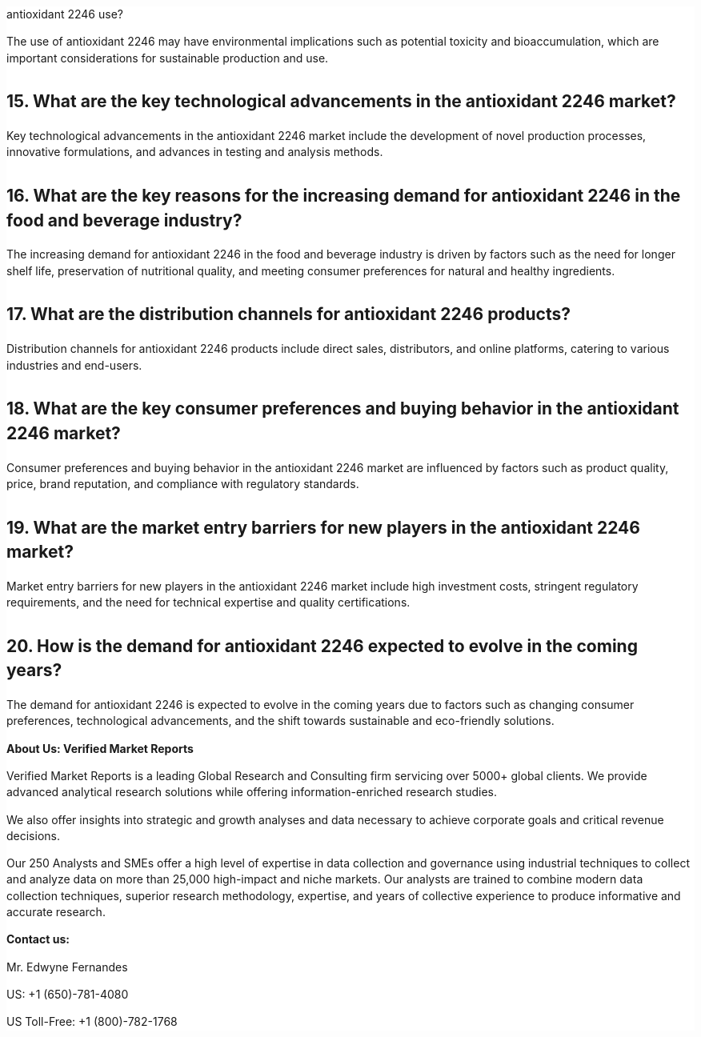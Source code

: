 antioxidant 2246 use?</h2> <p>The use of antioxidant 2246 may have environmental implications such as potential toxicity and bioaccumulation, which are important considerations for sustainable production and use.</p> <h2>15. What are the key technological advancements in the antioxidant 2246 market?</h2> <p>Key technological advancements in the antioxidant 2246 market include the development of novel production processes, innovative formulations, and advances in testing and analysis methods.</p> <h2>16. What are the key reasons for the increasing demand for antioxidant 2246 in the food and beverage industry?</h2> <p>The increasing demand for antioxidant 2246 in the food and beverage industry is driven by factors such as the need for longer shelf life, preservation of nutritional quality, and meeting consumer preferences for natural and healthy ingredients.</p> <h2>17. What are the distribution channels for antioxidant 2246 products?</h2> <p>Distribution channels for antioxidant 2246 products include direct sales, distributors, and online platforms, catering to various industries and end-users.</p> <h2>18. What are the key consumer preferences and buying behavior in the antioxidant 2246 market?</h2> <p>Consumer preferences and buying behavior in the antioxidant 2246 market are influenced by factors such as product quality, price, brand reputation, and compliance with regulatory standards.</p> <h2>19. What are the market entry barriers for new players in the antioxidant 2246 market?</h2> <p>Market entry barriers for new players in the antioxidant 2246 market include high investment costs, stringent regulatory requirements, and the need for technical expertise and quality certifications.</p> <h2>20. How is the demand for antioxidant 2246 expected to evolve in the coming years?</h2> <p>The demand for antioxidant 2246 is expected to evolve in the coming years due to factors such as changing consumer preferences, technological advancements, and the shift towards sustainable and eco-friendly solutions.</p></body></html></h3><p id="" class=""><strong>About Us: Verified Market Reports</strong></p><p id="" class="">Verified Market Reports is a leading Global Research and Consulting firm servicing over 5000+ global clients. We provide advanced analytical research solutions while offering information-enriched research studies.</p><p id="" class="">We also offer insights into strategic and growth analyses and data necessary to achieve corporate goals and critical revenue decisions.</p><p id="" class="">Our 250 Analysts and SMEs offer a high level of expertise in data collection and governance using industrial techniques to collect and analyze data on more than 25,000 high-impact and niche markets. Our analysts are trained to combine modern data collection techniques, superior research methodology, expertise, and years of collective experience to produce informative and accurate research.</p><p id="" class=""><strong>Contact us:</strong></p><p id="" class="">Mr. Edwyne Fernandes</p><p id="" class="">US: +1 (650)-781-4080</p><p id="" class="">US Toll-Free: +1 (800)-782-1768</p>
